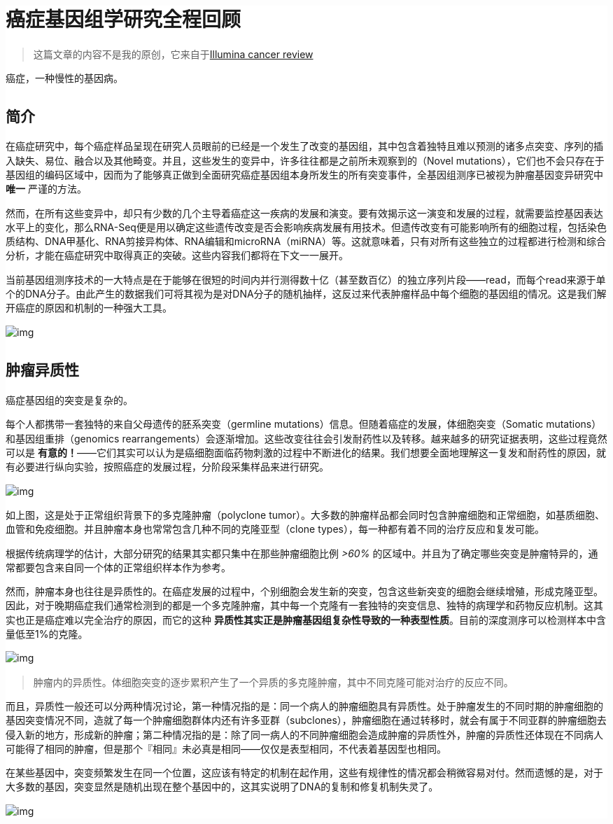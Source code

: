 # 癌症基因组学研究全程回顾

> 这篇文章的内容不是我的原创，它来自于[Illumina cancer review](https://www.illumina.com/documents/products/research_reviews/cancer_research_review.pdf)

癌症，一种慢性的基因病。

## **简介**

在癌症研究中，每个癌症样品呈现在研究人员眼前的已经是一个发生了改变的基因组，其中包含着独特且难以预测的诸多点突变、序列的插入缺失、易位、融合以及其他畸变。并且，这些发生的变异中，许多往往都是之前所未观察到的（Novel mutations），它们也不会只存在于基因组的编码区域中，因而为了能够真正做到全面研究癌症基因组本身所发生的所有突变事件，全基因组测序已被视为肿瘤基因变异研究中 **唯一** 严谨的方法。

然而，在所有这些变异中，却只有少数的几个主导着癌症这一疾病的发展和演变。要有效揭示这一演变和发展的过程，就需要监控基因表达水平上的变化，那么RNA-Seq便是用以确定这些遗传改变是否会影响疾病发展有用技术。但遗传改变有可能影响所有的细胞过程，包括染色质结构、DNA甲基化、RNA剪接异构体、RNA编辑和microRNA（miRNA）等。这就意味着，只有对所有这些独立的过程都进行检测和综合分析，才能在癌症研究中取得真正的突破。这些内容我们都将在下文一一展开。

当前基因组测序技术的一大特点是在于能够在很短的时间内并行测得数十亿（甚至数百亿）的独立序列片段——read，而每个read来源于单个的DNA分子。由此产生的数据我们可将其视为是对DNA分子的随机抽样，这反过来代表肿瘤样品中每个细胞的基因组的情况。这是我们解开癌症的原因和机制的一种强大工具。

![img](https://pic4.zhimg.com/80/v2-e9d044e311122effe70a9d397a88e0b7_hd.jpg)

## **肿瘤异质性**

癌症基因组的突变是复杂的。

每个人都携带一套独特的来自父母遗传的胚系突变（germline mutations）信息。但随着癌症的发展，体细胞突变（Somatic mutations）和基因组重排（genomics rearrangements）会逐渐增加。这些改变往往会引发耐药性以及转移。越来越多的研究证据表明，这些过程竟然可以是 **有意的！**——它们其实可以认为是癌细胞面临药物刺激的过程中不断进化的结果。我们想要全面地理解这一复发和耐药性的原因，就有必要进行纵向实验，按照癌症的发展过程，分阶段采集样品来进行研究。



![img](https://pic2.zhimg.com/80/v2-20ca6072cc55286962a3bac0b58e8945_hd.jpg)

如上图，这是处于正常组织背景下的多克隆肿瘤（polyclone tumor）。大多数的肿瘤样品都会同时包含肿瘤细胞和正常细胞，如基质细胞、血管和免疫细胞。并且肿瘤本身也常常包含几种不同的克隆亚型（clone types），每一种都有着不同的治疗反应和复发可能。

根据传统病理学的估计，大部分研究的结果其实都只集中在那些肿瘤细胞比例 *>60%* 的区域中。并且为了确定哪些突变是肿瘤特异的，通常都要包含来自同一个体的正常组织样本作为参考。

然而，肿瘤本身也往往是异质性的。在癌症发展的过程中，个别细胞会发生新的突变，包含这些新突变的细胞会继续增殖，形成克隆亚型。因此，对于晚期癌症我们通常检测到的都是一个多克隆肿瘤，其中每一个克隆有一套独特的突变信息、独特的病理学和药物反应机制。这其实也正是癌症难以完全治疗的原因，而它的这种 **异质性其实正是肿瘤基因组复杂性导致的一种表型性质**。目前的深度测序可以检测样本中含量低至1%的克隆。

![img](https://pic2.zhimg.com/80/v2-19aa9cff4233a82430a68d104248ee45_hd.jpg)

> 肿瘤内的异质性。体细胞突变的逐步累积产生了一个异质的多克隆肿瘤，其中不同克隆可能对治疗的反应不同。

而且，异质性一般还可以分两种情况讨论，第一种情况指的是：同一个病人的肿瘤细胞具有异质性。处于肿瘤发生的不同时期的肿瘤细胞的基因突变情况不同，造就了每一个肿瘤细胞群体内还有许多亚群（subclones），肿瘤细胞在通过转移时，就会有属于不同亚群的肿瘤细胞去侵入新的地方，形成新的肿瘤；第二种情况指的是：除了同一病人的不同肿瘤细胞会造成肿瘤的异质性外，肿瘤的异质性还体现在不同病人可能得了相同的肿瘤，但是那个『相同』未必真是相同——仅仅是表型相同，不代表着基因型也相同。

在某些基因中，突变频繁发生在同一个位置，这应该有特定的机制在起作用，这些有规律性的情况都会稍微容易对付。然而遗憾的是，对于大多数的基因，突变显然是随机出现在整个基因中的，这其实说明了DNA的复制和修复机制失灵了。

![img](https://pic2.zhimg.com/80/v2-fafe57001e1a7991610fa78183962729_hd.jpg)
